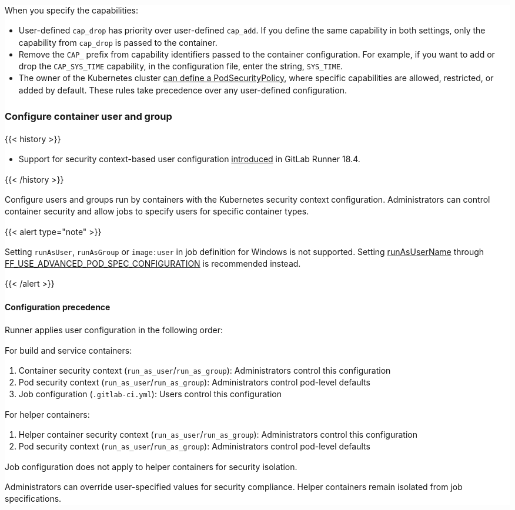 When you specify the capabilities:

- User-defined `cap_drop` has priority over user-defined `cap_add`. If you define the same capability in both settings,
  only the capability from `cap_drop` is passed to the container.
- Remove the `CAP_` prefix from capability identifiers passed to the container configuration.
  For example, if you want to add or drop the `CAP_SYS_TIME` capability,
  in the configuration file, enter the string, `SYS_TIME`.
- The owner of the Kubernetes cluster
  [can define a PodSecurityPolicy](https://kubernetes.io/docs/concepts/security/pod-security-policy/#capabilities),
  where specific capabilities are allowed, restricted, or added by default. These rules take precedence over any user-defined configuration.

### Configure container user and group

{{< history >}}

- Support for security context-based user configuration [introduced](https://gitlab.com/gitlab-org/gitlab-runner/-/issues/38894) in GitLab Runner 18.4.

{{< /history >}}

Configure users and groups run by containers with the Kubernetes security context configuration.
Administrators can control container security and allow jobs to specify users for specific container types.

{{< alert type="note" >}}

Setting `runAsUser`, `runAsGroup` or `image:user` in job definition for Windows is not supported.
Setting [runAsUserName](https://kubernetes.io/docs/tasks/configure-pod-container/configure-runasusername/) through [FF_USE_ADVANCED_POD_SPEC_CONFIGURATION](#overwrite-generated-pod-specifications) is recommended instead.

{{< /alert >}}

#### Configuration precedence

Runner applies user configuration in the following order:

For build and service containers:

1. Container security context (`run_as_user`/`run_as_group`): Administrators control this configuration
1. Pod security context (`run_as_user`/`run_as_group`): Administrators control pod-level defaults
1. Job configuration (`.gitlab-ci.yml`): Users control this configuration

For helper containers:

1. Helper container security context (`run_as_user`/`run_as_group`): Administrators control this configuration
1. Pod security context (`run_as_user`/`run_as_group`): Administrators control pod-level defaults

Job configuration does not apply to helper containers for security isolation.

Administrators can override user-specified values for security compliance. Helper containers remain isolated from job specifications.
